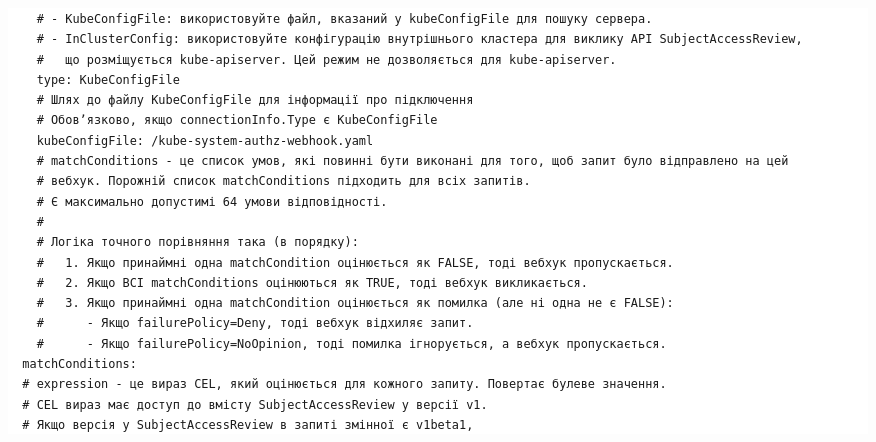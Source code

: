         # - KubeConfigFile: використовуйте файл, вказаний у kubeConfigFile для пошуку сервера.
        # - InClusterConfig: використовуйте конфігурацію внутрішнього кластера для виклику API SubjectAccessReview,
        #   що розміщується kube-apiserver. Цей режим не дозволяється для kube-apiserver.
        type: KubeConfigFile
        # Шлях до файлу KubeConfigFile для інформації про підключення
        # Обовʼязково, якщо connectionInfo.Type є KubeConfigFile
        kubeConfigFile: /kube-system-authz-webhook.yaml
        # matchConditions - це список умов, які повинні бути виконані для того, щоб запит було відправлено на цей
        # вебхук. Порожній список matchConditions підходить для всіх запитів.
        # Є максимально допустимі 64 умови відповідності.
        #
        # Логіка точного порівняння така (в порядку):
        #   1. Якщо принаймні одна matchCondition оцінюється як FALSE, тоді вебхук пропускається.
        #   2. Якщо ВСІ matchConditions оцінюються як TRUE, тоді вебхук викликається.
        #   3. Якщо принаймні одна matchCondition оцінюється як помилка (але ні одна не є FALSE):
        #      - Якщо failurePolicy=Deny, тоді вебхук відхиляє запит.
        #      - Якщо failurePolicy=NoOpinion, тоді помилка ігнорується, а вебхук пропускається.
      matchConditions:
      # expression - це вираз CEL, який оцінюється для кожного запиту. Повертає булеве значення.
      # CEL вираз має доступ до вмісту SubjectAccessReview у версії v1.
      # Якщо версія у SubjectAccessReview в запиті змінної є v1beta1,